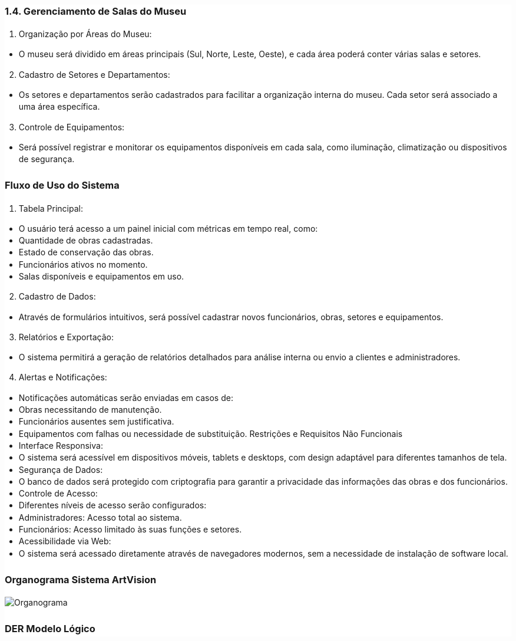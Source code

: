 ### 1.4. Gerenciamento de Salas do Museu
1.	Organização por Áreas do Museu:
*	O museu será dividido em áreas principais (Sul, Norte, Leste, Oeste), e cada área poderá conter várias salas e setores.
2.	Cadastro de Setores e Departamentos:
*	Os setores e departamentos serão cadastrados para facilitar a organização interna do museu. Cada setor será associado a uma área específica.
3.	Controle de Equipamentos:
*	Será possível registrar e monitorar os equipamentos disponíveis em cada sala, como iluminação, climatização ou dispositivos de segurança.

### Fluxo de Uso do Sistema
1.	Tabela Principal:
*	O usuário terá acesso a um painel inicial com métricas em tempo real, como:
*	Quantidade de obras cadastradas.
*	Estado de conservação das obras.
*	Funcionários ativos no momento.
*	Salas disponíveis e equipamentos em uso.
2.	Cadastro de Dados:
*	Através de formulários intuitivos, será possível cadastrar novos funcionários, obras, setores e equipamentos.
3.	Relatórios e Exportação:
*	O sistema permitirá a geração de relatórios detalhados para análise interna ou envio a clientes e administradores.
4.	Alertas e Notificações:
*	Notificações automáticas serão enviadas em casos de:
*	Obras necessitando de manutenção.
*	Funcionários ausentes sem justificativa.
*	Equipamentos com falhas ou necessidade de substituição.
Restrições e Requisitos Não Funcionais
*	Interface Responsiva:
*	O sistema será acessível em dispositivos móveis, tablets e desktops, com design adaptável para diferentes tamanhos de tela.
*	Segurança de Dados:
*	O banco de dados será protegido com criptografia para garantir a privacidade das informações das obras e dos funcionários.
*	Controle de Acesso:
*	Diferentes níveis de acesso serão configurados:
*	Administradores: Acesso total ao sistema.
*	Funcionários: Acesso limitado às suas funções e setores.
*	Acessibilidade via Web:
*	O sistema será acessado diretamente através de navegadores modernos, sem a necessidade de instalação de software local.

### Organograma Sistema ArtVision

  <img width=100% src="https://github.com/Erickss509E/Art-Vision/blob/main/ArtVision/src/main/webapp/img/Organograma-ArtVision.drawio.png" alt="Organograma">

### DER Modelo Lógico
